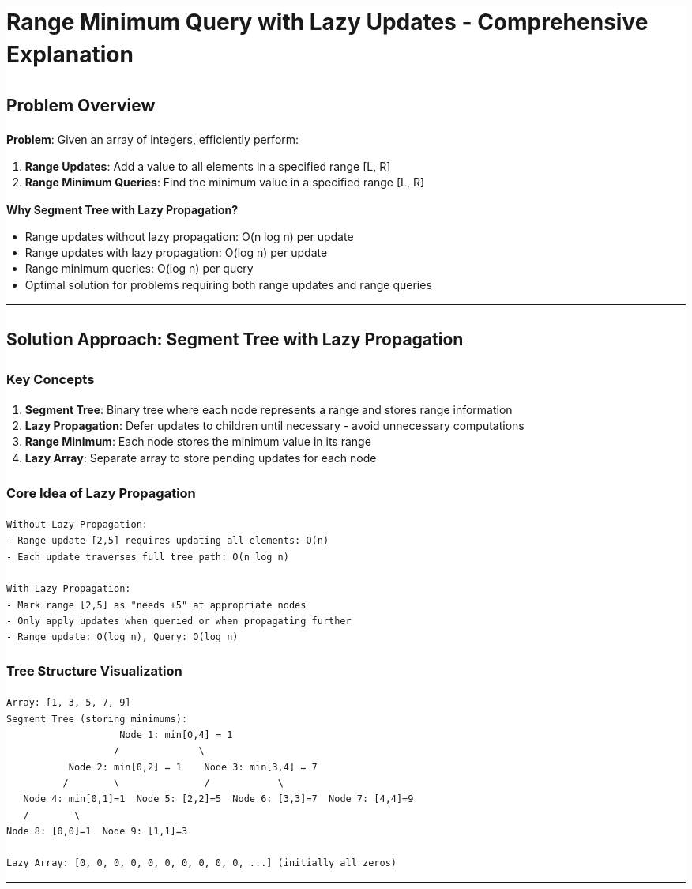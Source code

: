 # Range Minimum Query with Lazy Updates - Comprehensive Explanation

## Problem Overview

**Problem**: Given an array of integers, efficiently perform:
1. **Range Updates**: Add a value to all elements in a specified range [L, R]
2. **Range Minimum Queries**: Find the minimum value in a specified range [L, R]

**Why Segment Tree with Lazy Propagation?**
- Range updates without lazy propagation: O(n log n) per update
- Range updates with lazy propagation: O(log n) per update
- Range minimum queries: O(log n) per query
- Optimal solution for problems requiring both range updates and range queries

---

## Solution Approach: Segment Tree with Lazy Propagation

### Key Concepts

1. **Segment Tree**: Binary tree where each node represents a range and stores range information
2. **Lazy Propagation**: Defer updates to children until necessary - avoid unnecessary computations
3. **Range Minimum**: Each node stores the minimum value in its range
4. **Lazy Array**: Separate array to store pending updates for each node

### Core Idea of Lazy Propagation

```
Without Lazy Propagation:
- Range update [2,5] requires updating all elements: O(n)
- Each update traverses full tree path: O(n log n)

With Lazy Propagation:
- Mark range [2,5] as "needs +5" at appropriate nodes
- Only apply updates when queried or when propagating further
- Range update: O(log n), Query: O(log n)
```

### Tree Structure Visualization

```
Array: [1, 3, 5, 7, 9]
Segment Tree (storing minimums):
                    Node 1: min[0,4] = 1
                   /              \
           Node 2: min[0,2] = 1    Node 3: min[3,4] = 7
          /        \               /            \
   Node 4: min[0,1]=1  Node 5: [2,2]=5  Node 6: [3,3]=7  Node 7: [4,4]=9
   /        \
Node 8: [0,0]=1  Node 9: [1,1]=3

Lazy Array: [0, 0, 0, 0, 0, 0, 0, 0, 0, 0, ...] (initially all zeros)
```

---